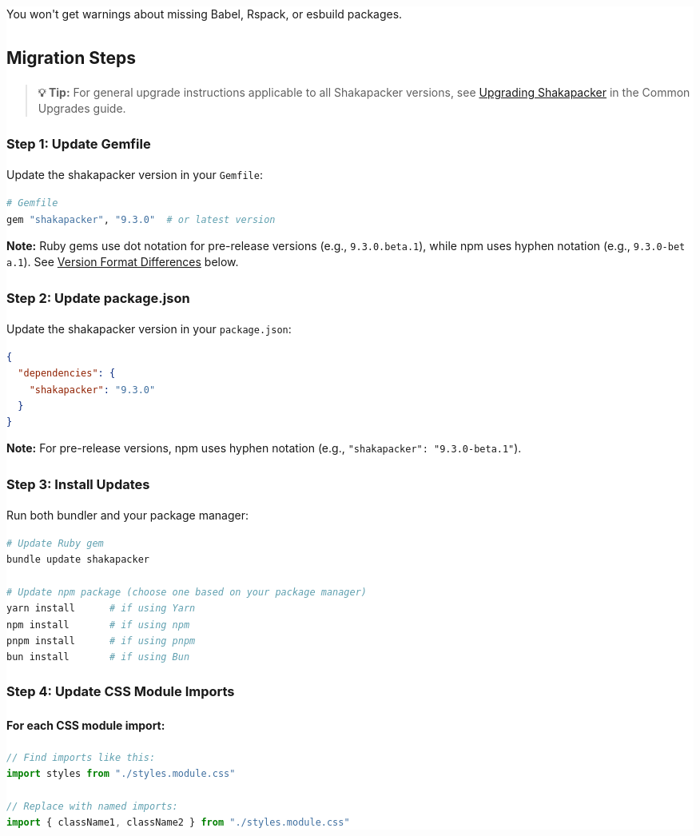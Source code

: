 You won't get warnings about missing Babel, Rspack, or esbuild packages.

## Migration Steps

> **💡 Tip:** For general upgrade instructions applicable to all Shakapacker versions, see [Upgrading Shakapacker](./common-upgrades.md#upgrading-shakapacker) in the Common Upgrades guide.

### Step 1: Update Gemfile

Update the shakapacker version in your `Gemfile`:

```ruby
# Gemfile
gem "shakapacker", "9.3.0"  # or latest version
```

**Note:** Ruby gems use dot notation for pre-release versions (e.g., `9.3.0.beta.1`), while npm uses hyphen notation (e.g., `9.3.0-beta.1`). See [Version Format Differences](#version-format-differences) below.

### Step 2: Update package.json

Update the shakapacker version in your `package.json`:

```json
{
  "dependencies": {
    "shakapacker": "9.3.0"
  }
}
```

**Note:** For pre-release versions, npm uses hyphen notation (e.g., `"shakapacker": "9.3.0-beta.1"`).

### Step 3: Install Updates

Run both bundler and your package manager:

```bash
# Update Ruby gem
bundle update shakapacker

# Update npm package (choose one based on your package manager)
yarn install      # if using Yarn
npm install       # if using npm
pnpm install      # if using pnpm
bun install       # if using Bun
```

### Step 4: Update CSS Module Imports

#### For each CSS module import:

```js
// Find imports like this:
import styles from "./styles.module.css"

// Replace with named imports:
import { className1, className2 } from "./styles.module.css"
```
